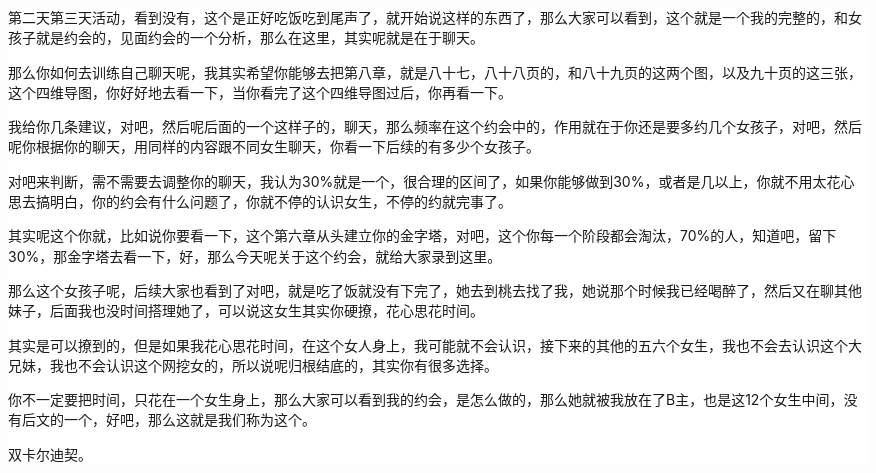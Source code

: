 第二天第三天活动，看到没有，这个是正好吃饭吃到尾声了，就开始说这样的东西了，那么大家可以看到，这个就是一个我的完整的，和女孩子就是约会的，见面约会的一个分析，那么在这里，其实呢就是在于聊天。

那么你如何去训练自己聊天呢，我其实希望你能够去把第八章，就是八十七，八十八页的，和八十九页的这两个图，以及九十页的这三张，这个四维导图，你好好地去看一下，当你看完了这个四维导图过后，你再看一下。

我给你几条建议，对吧，然后呢后面的一个这样子的，聊天，那么频率在这个约会中的，作用就在于你还是要多约几个女孩子，对吧，然后呢你根据你的聊天，用同样的内容跟不同女生聊天，你看一下后续的有多少个女孩子。

对吧来判断，需不需要去调整你的聊天，我认为30%就是一个，很合理的区间了，如果你能够做到30%，或者是几以上，你就不用太花心思去搞明白，你的约会有什么问题了，你就不停的认识女生，不停的约就完事了。

其实呢这个你就，比如说你要看一下，这个第六章从头建立你的金字塔，对吧，这个你每一个阶段都会淘汰，70%的人，知道吧，留下30%，那金字塔去看一下，好，那么今天呢关于这个约会，就给大家录到这里。

那么这个女孩子呢，后续大家也看到了对吧，就是吃了饭就没有下完了，她去到桃去找了我，她说那个时候我已经喝醉了，然后又在聊其他妹子，后面我也没时间搭理她了，可以说这女生其实你硬撩，花心思花时间。

其实是可以撩到的，但是如果我花心思花时间，在这个女人身上，我可能就不会认识，接下来的其他的五六个女生，我也不会去认识这个大兄妹，我也不会认识这个网挖女的，所以说呢归根结底的，其实你有很多选择。

你不一定要把时间，只花在一个女生身上，那么大家可以看到我的约会，是怎么做的，那么她就被我放在了B主，也是这12个女生中间，没有后文的一个，好吧，那么这就是我们称为这个。

双卡尔迪契。